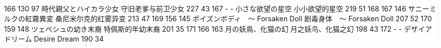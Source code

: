 </td></tr>
<tr>
<td>166</td>
<td>130</td>
<td>97</td>
<td>時代親父とハイカラ少女</td>
<td>守旧老爹与前卫少女</td>
<td>227</td>
<td>43
</td></tr>
<tr style="background:#FBB">
<td>167</td>
<td>-</td>
<td>-</td>
<td>小さな欲望の星空</td>
<td>小小欲望的星空</td>
<td>219</td>
<td>51
</td></tr>
<tr>
<td>168</td>
<td>167</td>
<td>146</td>
<td>サニーミルクの紅霧異変</td>
<td>桑尼米尔克的红雾异变</td>
<td>213</td>
<td>47
</td></tr>
<tr>
<td>169</td>
<td>156</td>
<td>145</td>
<td>ポイズンボディ　～ Forsaken Doll</td>
<td>剧毒身体　～ Forsaken Doll</td>
<td>207</td>
<td>52
</td></tr>
<tr>
<td>170</td>
<td>159</td>
<td>148</td>
<td>ツェペシュの幼き末裔</td>
<td>特佩斯的年幼末裔</td>
<td>201</td>
<td>35
</td></tr>
<tr>
<td>171</td>
<td>166</td>
<td>163</td>
<td>月の妖鳥、化猫の幻</td>
<td>月之妖鸟、化猫之幻</td>
<td>198</td>
<td>43
</td></tr>
<tr style="background:#FBB">
<td>172</td>
<td>-</td>
<td>-</td>
<td>デザイアドリーム</td>
<td>Desire Dream</td>
<td>190</td>
<td>34
</td></tr>